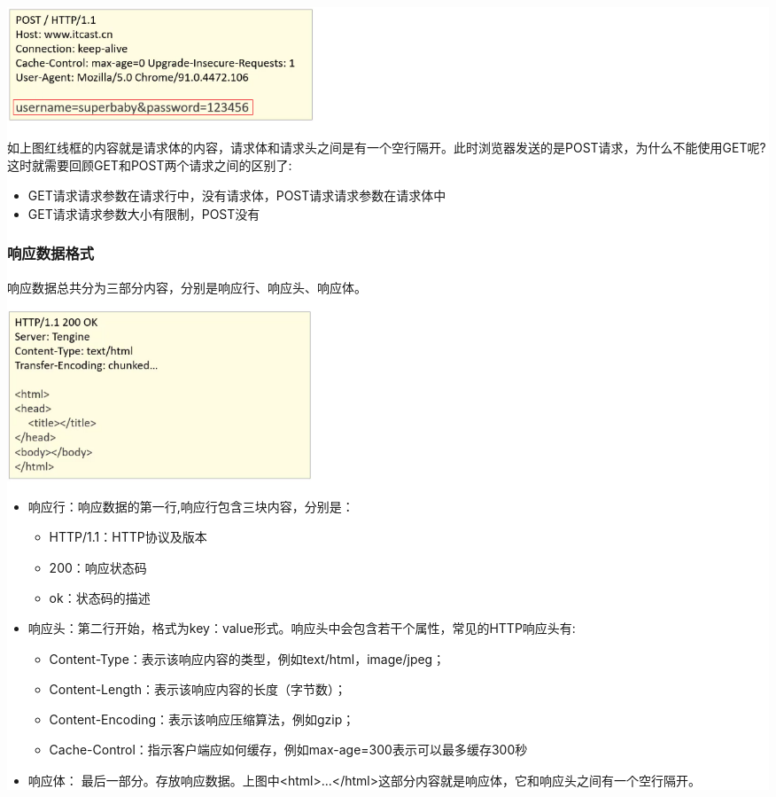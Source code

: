   <img src="images/123.png" style="zoom:67%;" />

  如上图红线框的内容就是请求体的内容，请求体和请求头之间是有一个空行隔开。此时浏览器发送的是POST请求，为什么不能使用GET呢?这时就需要回顾GET和POST两个请求之间的区别了:

  * GET请求请求参数在请求行中，没有请求体，POST请求请求参数在请求体中
  * GET请求请求参数大小有限制，POST没有

### 响应数据格式

响应数据总共分为三部分内容，分别是响应行、响应头、响应体。

<img src="images/124.png" style="zoom:67%;" />

* 响应行：响应数据的第一行,响应行包含三块内容，分别是：
  * HTTP/1.1：HTTP协议及版本

  * 200：响应状态码

  * ok：状态码的描述

* 响应头：第二行开始，格式为key：value形式。响应头中会包含若干个属性，常见的HTTP响应头有:
  * Content-Type：表示该响应内容的类型，例如text/html，image/jpeg；

  * Content-Length：表示该响应内容的长度（字节数）；

  * Content-Encoding：表示该响应压缩算法，例如gzip；

  * Cache-Control：指示客户端应如何缓存，例如max-age=300表示可以最多缓存300秒

* 响应体： 最后一部分。存放响应数据。上图中\<html>...\</html>这部分内容就是响应体，它和响应头之间有一个空行隔开。
